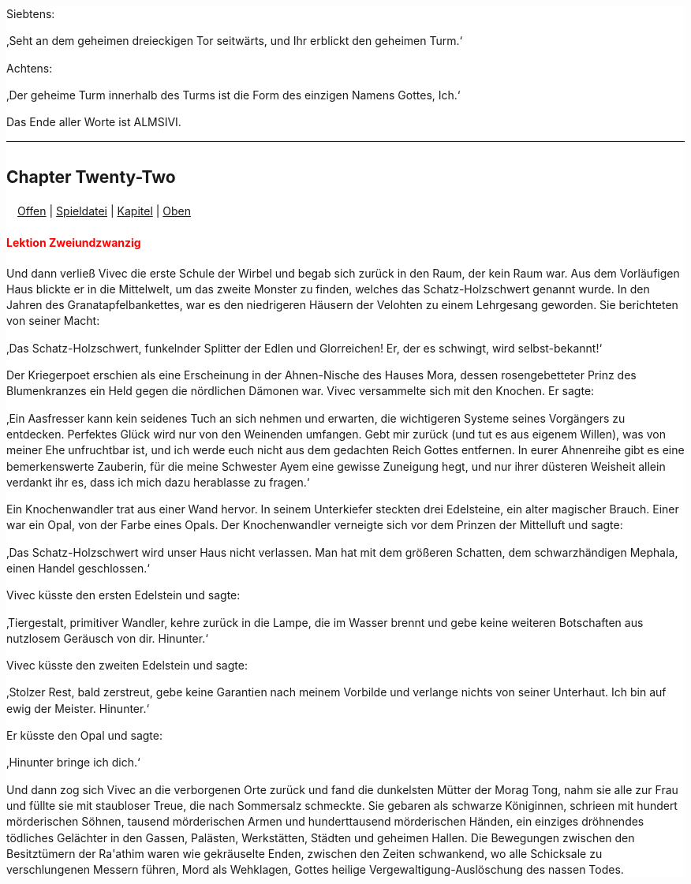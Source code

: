 Siebtens:

‚Seht an dem geheimen dreieckigen Tor seitwärts, und Ihr erblickt den geheimen Turm.‘

Achtens:

‚Der geheime Turm innerhalb des Turms ist die Form des einzigen Namens Gottes, Ich.‘

Das Ende aller Worte ist ALMSIVI.

---

## Chapter Twenty-Two
&emsp;[Offen][81] | [Spieldatei][82] | [Kapitel][38] | [Oben][37]

[81]: deutsch/markdown/lektion_22.md
[82]: deutsch/html/Lektion_22-bookskill_medium_armor4.html

#### <span style="color:red">Lektion Zweiundzwanzig</span>

Und dann verließ Vivec die erste Schule der Wirbel und begab sich zurück in den Raum, der kein Raum war. Aus dem Vorläufigen Haus blickte er in die Mittelwelt, um das zweite Monster zu finden, welches das Schatz-Holzschwert genannt wurde. In den Jahren des Granatapfelbankettes, war es den niedrigeren Häusern der Velohten zu einem Lehrgesang geworden. Sie berichteten von seiner Macht:

‚Das Schatz-Holzschwert, funkelnder Splitter der Edlen und Glorreichen! Er, der es schwingt, wird selbst-bekannt!‘

Der Kriegerpoet erschien als eine Erscheinung in der Ahnen-Nische des Hauses Mora, dessen rosengebetteter Prinz des Blumenkranzes ein Held gegen die nördlichen Dämonen war. Vivec versammelte sich mit den Knochen. Er sagte:

‚Ein Aasfresser kann kein seidenes Tuch an sich nehmen und erwarten, die wichtigeren Systeme seines Vorgängers zu entdecken. Perfektes Glück wird nur von den Weinenden umfangen. Gebt mir zurück (und tut es aus eigenem Willen), was von meiner Ehe unfruchtbar ist, und ich werde euch nicht aus dem gedachten Reich Gottes entfernen. In eurer Ahnenreihe gibt es eine bemerkenswerte Zauberin, für die meine Schwester Ayem eine gewisse Zuneigung hegt, und nur ihrer düsteren Weisheit allein verdankt ihr es, dass ich mich dazu herablasse zu fragen.‘

Ein Knochenwandler trat aus einer Wand hervor. In seinem Unterkiefer steckten drei Edelsteine, ein alter magischer Brauch. Einer war ein Opal, von der Farbe eines Opals. Der Knochenwandler verneigte sich vor dem Prinzen der Mittelluft und sagte:

‚Das Schatz-Holzschwert wird unser Haus nicht verlassen. Man hat mit dem größeren Schatten, dem schwarzhändigen Mephala, einen Handel geschlossen.‘

Vivec küsste den ersten Edelstein und sagte:

‚Tiergestalt, primitiver Wandler, kehre zurück in die Lampe, die im Wasser brennt und gebe keine weiteren Botschaften aus nutzlosem Geräusch von dir. Hinunter.‘

Vivec küsste den zweiten Edelstein und sagte:

‚Stolzer Rest, bald zerstreut, gebe keine Garantien nach meinem Vorbilde und verlange nichts von seiner Unterhaut. Ich bin auf ewig der Meister. Hinunter.‘

Er küsste den Opal und sagte:

‚Hinunter bringe ich dich.‘

Und dann zog sich Vivec an die verborgenen Orte zurück und fand die dunkelsten Mütter der Morag Tong, nahm sie alle zur Frau und füllte sie mit staubloser Treue, die nach Sommersalz schmeckte. Sie gebaren als schwarze Königinnen, schrieen mit hundert mörderischen Söhnen, tausend mörderischen Armen und hunderttausend mörderischen Händen, ein einziges dröhnendes tödliches Gelächter in den Gassen, Palästen, Werkstätten, Städten und geheimen Hallen. Die Bewegungen zwischen den Besitztümern der Ra'athim waren wie gekräuselte Enden, zwischen den Zeiten schwankend, wo alle Schicksale zu verschlungenen Messern führen, Mord als Wehklagen, Gottes heilige Vergewaltigung-Auslöschung des nassen Todes.


[1]: #chapter-one
[2]: #chapter-two
[3]: #chapter-three
[4]: #chapter-four
[5]: #chapter-five
[6]: #chapter-six
[7]: #chapter-seven
[8]: #chapter-eight
[9]: #chapter-nine
[10]: #chapter-ten
[11]: #chapter-eleven
[12]: #chapter-twelve
[13]: #chapter-thirteen
[14]: #chapter-fourteen
[15]: #chapter-fifteen
[16]: #chapter-sixteen
[17]: #chapter-seventeen
[18]: #chapter-eighteen
[19]: #chapter-nineteen
[20]: #chapter-twenty
[21]: #chapter-twenty-one
[22]: #chapter-twenty-two
[23]: #chapter-twenty-three
[24]: #chapter-twenty-four
[25]: #chapter-twenty-five
[26]: #chapter-twenty-six
[27]: #chapter-twenty-seven
[28]: #chapter-twenty-eight
[29]: #chapter-twenty-nine
[30]: #chapter-thirty
[31]: #chapter-thirty-one
[32]: #chapter-thirty-two
[33]: #chapter-thirty-three
[34]: #chapter-thirty-four
[35]: #chapter-thirty-five
[36]: #chapter-thirty-six
[37]: #
[38]: #chapters
[39]: deutsch/markdown/lektion_01.md
[40]: deutsch/html/Lektion_01-BookSkill_Athletics3.html
[41]: deutsch/markdown/lektion_02.md
[42]: deutsch/html/Lektion_02-BookSkill_Alchemy4.html
[43]: deutsch/markdown/lektion_03.md
[44]: deutsch/html/Lektion_03-BookSkill_Blunt_Weapon4.html
[45]: deutsch/markdown/lektion_04.md
[46]: deutsch/html/Lektion_04-BookSkill_Mysticism3.html
[47]: deutsch/markdown/lektion_05.md
[48]: deutsch/html/Lektion_05-BookSkill_Axe4.html
[49]: deutsch/markdown/lektion_06.md
[50]: deutsch/html/Lektion_06-BookSkill_Armorer3.html
[51]: deutsch/markdown/lektion_07.md
[52]: deutsch/html/Lektion_07-BookSkill_Block4.html
[53]: deutsch/markdown/lektion_08.md
[54]: deutsch/html/Lektion_08-BookSkill_Athletics4.html
[55]: deutsch/markdown/lektion_09.md
[56]: deutsch/html/Lektion_09-BookSkill_Blunt_Weapon5.html
[57]: deutsch/markdown/lektion_10.md
[58]: deutsch/html/Lektion_10-BookSkill_Short_Blade4.html
[59]: deutsch/markdown/lektion_11.md
[60]: deutsch/html/Lektion_11-bookskill_unarmored3.html
[61]: deutsch/markdown/lektion_12.md
[62]: deutsch/html/Lektion_12-bookskill_heavy_armor5.html
[63]: deutsch/markdown/lektion_13.md
[64]: deutsch/html/Lektion_13-BookSkill_Alteration4.html
[65]: deutsch/markdown/lektion_14.md
[66]: deutsch/html/Lektion_14-bookskill_spear3.html
[67]: deutsch/markdown/lektion_15.md
[68]: deutsch/html/Lektion_15-bookskill_unarmored4.html
[69]: deutsch/markdown/lektion_16.md
[70]: deutsch/html/Lektion_16-BookSkill_Axe5.html
[71]: deutsch/markdown/lektion_17.md
[72]: deutsch/html/Lektion_17-bookskill_long_blade3.html
[73]: deutsch/markdown/lektion_18.md
[74]: deutsch/html/Lektion_18-BookSkill_Alchemy5.html
[75]: deutsch/markdown/lektion_19.md
[76]: deutsch/html/Lektion_19-bookskill_enchant4.html
[77]: deutsch/markdown/lektion_20.md
[78]: deutsch/html/Lektion_20-bookskill_long_blade4.html
[79]: deutsch/markdown/lektion_21.md
[80]: deutsch/html/Lektion_21-bookskill_light_armor4.html
[83]: deutsch/markdown/lektion_23.md
[84]: deutsch/html/Lektion_23-bookskill_long_blade5.html
[85]: deutsch/markdown/lektion_24.md
[86]: deutsch/html/Lektion_24-bookskill_spear4.html
[87]: deutsch/markdown/lektion_25.md
[88]: deutsch/html/Lektion_25-BookSkill_Armorer4.html
[89]: ../fanmade/tes3/deutsch/markdown/lektion_26.md
[90]: deutsch/html/Lektion_26-bookskill_sneak5.html
[91]: ../fanmade/tes3/deutsch/html/Lektion_26-bookskill_sneak5.html
[92]: deutsch/markdown/lektion_27.md
[93]: deutsch/html/Lektion_27-bookskill_speechcraft5.html
[94]: deutsch/markdown/lektion_28.md
[95]: deutsch/html/Lektion_28-bookskill_light_armor5.html
